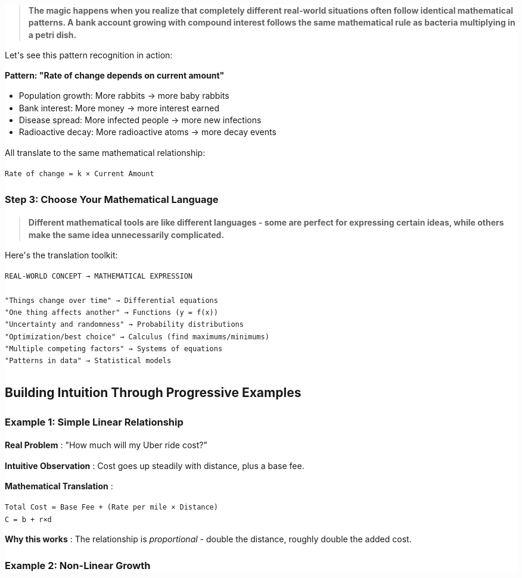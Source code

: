 > **The magic happens when you realize that completely different real-world situations often follow identical mathematical patterns. A bank account growing with compound interest follows the same mathematical rule as bacteria multiplying in a petri dish.**

Let's see this pattern recognition in action:

**Pattern: "Rate of change depends on current amount"**

* Population growth: More rabbits → more baby rabbits
* Bank interest: More money → more interest earned
* Disease spread: More infected people → more new infections
* Radioactive decay: More radioactive atoms → more decay events

All translate to the same mathematical relationship:

```
Rate of change = k × Current Amount
```

### Step 3: Choose Your Mathematical Language

> **Different mathematical tools are like different languages - some are perfect for expressing certain ideas, while others make the same idea unnecessarily complicated.**

Here's the translation toolkit:

```
REAL-WORLD CONCEPT → MATHEMATICAL EXPRESSION

"Things change over time" → Differential equations
"One thing affects another" → Functions (y = f(x))
"Uncertainty and randomness" → Probability distributions  
"Optimization/best choice" → Calculus (find maximums/minimums)
"Multiple competing factors" → Systems of equations
"Patterns in data" → Statistical models
```

## Building Intuition Through Progressive Examples

### Example 1: Simple Linear Relationship

 **Real Problem** : "How much will my Uber ride cost?"

 **Intuitive Observation** : Cost goes up steadily with distance, plus a base fee.

 **Mathematical Translation** :

```
Total Cost = Base Fee + (Rate per mile × Distance)
C = b + r×d
```

 **Why this works** : The relationship is *proportional* - double the distance, roughly double the added cost.

### Example 2: Non-Linear Growth
